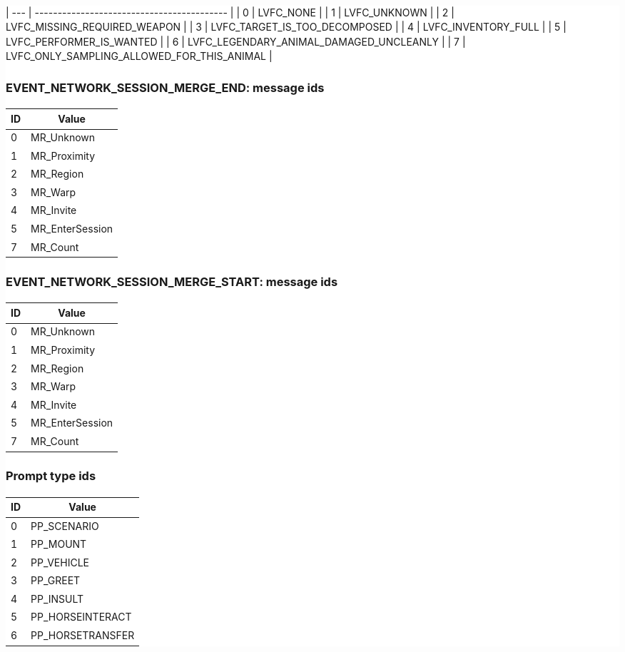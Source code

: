 | --- | ------------------------------------------ |
| 0   | LVFC_NONE                                  |
| 1   | LVFC_UNKNOWN                               |
| 2   | LVFC_MISSING_REQUIRED_WEAPON               |
| 3   | LVFC_TARGET_IS_TOO_DECOMPOSED              |
| 4   | LVFC_INVENTORY_FULL                        |
| 5   | LVFC_PERFORMER_IS_WANTED                   |
| 6   | LVFC_LEGENDARY_ANIMAL_DAMAGED_UNCLEANLY    |
| 7   | LVFC_ONLY_SAMPLING_ALLOWED_FOR_THIS_ANIMAL |

### EVENT_NETWORK_SESSION_MERGE_END: message ids

| ID  | Value           |
| --- | --------------- |
| 0   | MR_Unknown      |
| 1   | MR_Proximity    |
| 2   | MR_Region       |
| 3   | MR_Warp         |
| 4   | MR_Invite       |
| 5   | MR_EnterSession |
| 7   | MR_Count        |

### EVENT_NETWORK_SESSION_MERGE_START: message ids

| ID  | Value           |
| --- | --------------- |
| 0   | MR_Unknown      |
| 1   | MR_Proximity    |
| 2   | MR_Region       |
| 3   | MR_Warp         |
| 4   | MR_Invite       |
| 5   | MR_EnterSession |
| 7   | MR_Count        |

### Prompt type ids

| ID  | Value                       |
| --- | --------------------------- |
| 0   | PP_SCENARIO                 |
| 1   | PP_MOUNT                    |
| 2   | PP_VEHICLE                  |
| 3   | PP_GREET                    |
| 4   | PP_INSULT                   |
| 5   | PP_HORSEINTERACT            |
| 6   | PP_HORSETRANSFER            |